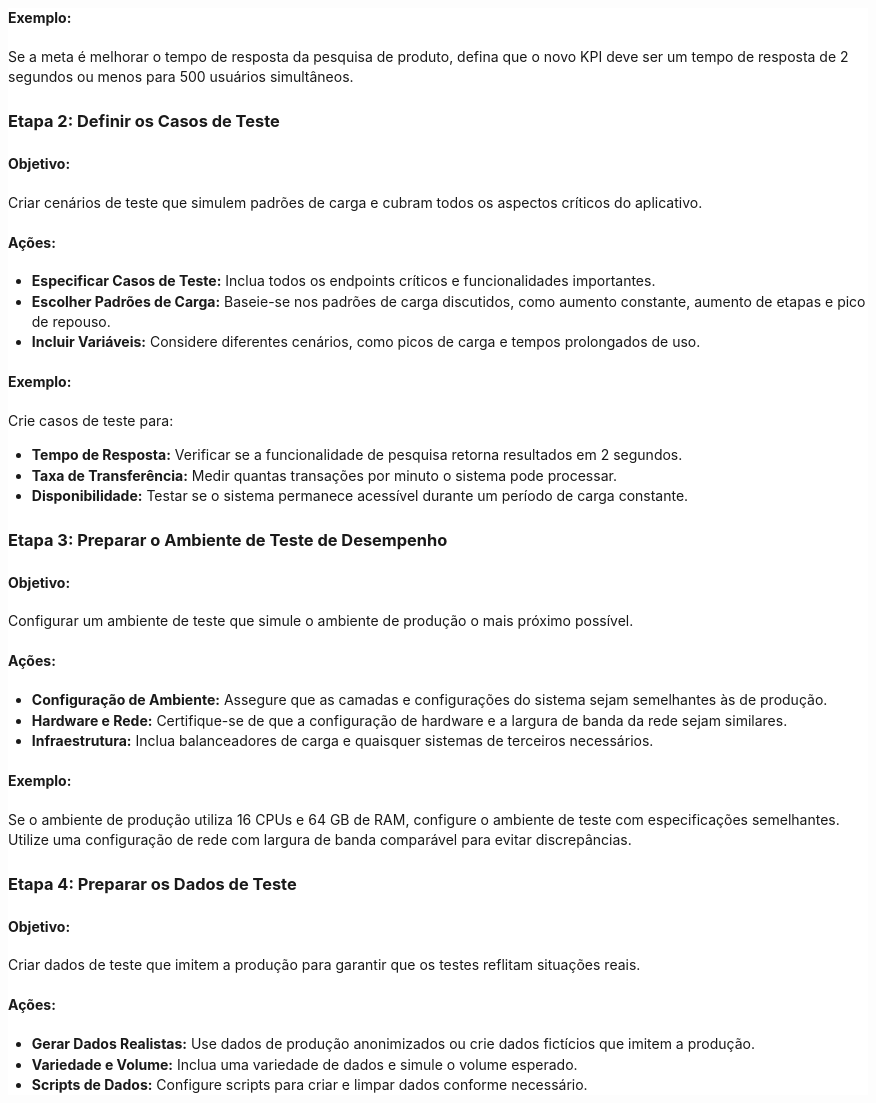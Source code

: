#### **Exemplo:**
Se a meta é melhorar o tempo de resposta da pesquisa de produto, defina que o novo KPI deve ser um tempo de resposta de 2 segundos ou menos para 500 usuários simultâneos.

### **Etapa 2: Definir os Casos de Teste**

#### **Objetivo:**
Criar cenários de teste que simulem padrões de carga e cubram todos os aspectos críticos do aplicativo.

#### **Ações:**
- **Especificar Casos de Teste:** Inclua todos os endpoints críticos e funcionalidades importantes.
- **Escolher Padrões de Carga:** Baseie-se nos padrões de carga discutidos, como aumento constante, aumento de etapas e pico de repouso.
- **Incluir Variáveis:** Considere diferentes cenários, como picos de carga e tempos prolongados de uso.

#### **Exemplo:**
Crie casos de teste para:
- **Tempo de Resposta:** Verificar se a funcionalidade de pesquisa retorna resultados em 2 segundos.
- **Taxa de Transferência:** Medir quantas transações por minuto o sistema pode processar.
- **Disponibilidade:** Testar se o sistema permanece acessível durante um período de carga constante.

### **Etapa 3: Preparar o Ambiente de Teste de Desempenho**

#### **Objetivo:**
Configurar um ambiente de teste que simule o ambiente de produção o mais próximo possível.

#### **Ações:**
- **Configuração de Ambiente:** Assegure que as camadas e configurações do sistema sejam semelhantes às de produção.
- **Hardware e Rede:** Certifique-se de que a configuração de hardware e a largura de banda da rede sejam similares.
- **Infraestrutura:** Inclua balanceadores de carga e quaisquer sistemas de terceiros necessários.

#### **Exemplo:**
Se o ambiente de produção utiliza 16 CPUs e 64 GB de RAM, configure o ambiente de teste com especificações semelhantes. Utilize uma configuração de rede com largura de banda comparável para evitar discrepâncias.

### **Etapa 4: Preparar os Dados de Teste**

#### **Objetivo:**
Criar dados de teste que imitem a produção para garantir que os testes reflitam situações reais.

#### **Ações:**
- **Gerar Dados Realistas:** Use dados de produção anonimizados ou crie dados fictícios que imitem a produção.
- **Variedade e Volume:** Inclua uma variedade de dados e simule o volume esperado.
- **Scripts de Dados:** Configure scripts para criar e limpar dados conforme necessário.
